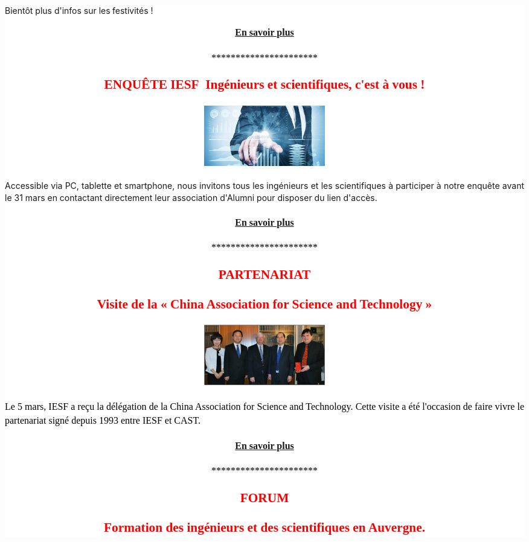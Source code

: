 Bientôt plus d'infos sur les<B> </B>festivités !</P>
<P ALIGN=CENTER STYLE="margin-bottom: 0.19in"><A HREF="https://www.iesf.fr/offres/gestion/actus_752_33553-2139/iesf-fete-ses-170-bougies.html"><FONT FACE="Calibri, serif"><FONT SIZE=3><B>En
savoir plus</B></FONT></FONT></A></P>
<P ALIGN=CENTER STYLE="margin-bottom: 0.19in"><FONT COLOR="#000000"><FONT FACE="Calibri, serif"><FONT SIZE=3>**********************</FONT></FONT></FONT></P>
<P ALIGN=CENTER STYLE="margin-bottom: 0.19in"><FONT COLOR="#ff0000"><FONT FACE="Engravers MT, serif"><FONT SIZE=4 STYLE="font-size: 16pt"><B>ENQUÊTE
IESF&nbsp; Ingénieurs et scientifiques, c'est à vous !</B></FONT></FONT></FONT></P>
<P ALIGN=CENTER STYLE="margin-bottom: 0.19in"><IMG SRC="/media/Flash_info_N_1876W_html_81155383.jpg" NAME="Image 38" ALIGN=BOTTOM WIDTH=200 HEIGHT=100 BORDER=0></P>
<P ALIGN=JUSTIFY STYLE="margin-bottom: 0.19in">Accessible via PC,
tablette et smartphone, nous invitons tous les ingénieurs et les
scientifiques à participer à notre enquête avant le 31 mars en
contactant directement leur association d'Alumni&nbsp;pour disposer
du lien d'accès.</P>
<P ALIGN=CENTER STYLE="margin-bottom: 0.19in"><A HREF="https://www.iesf.fr/offres/gestion/actus_752_32652-1766/lancement-enquete-2018.html"><FONT FACE="Calibri, serif"><FONT SIZE=3><B>En
savoir plus</B></FONT></FONT></A></P>
<P ALIGN=CENTER STYLE="margin-bottom: 0.19in"><FONT COLOR="#000000"><FONT FACE="Calibri, serif"><FONT SIZE=3>**********************</FONT></FONT></FONT></P>
<P ALIGN=CENTER STYLE="margin-bottom: 0.19in"><FONT COLOR="#ff0000"><FONT FACE="Engravers MT, serif"><FONT SIZE=4 STYLE="font-size: 16pt"><B>PARTENARIAT
</B></FONT></FONT></FONT>
</P>
<P ALIGN=CENTER STYLE="margin-bottom: 0.19in"><FONT COLOR="#ff0000"><FONT FACE="Engravers MT, serif"><FONT SIZE=4 STYLE="font-size: 16pt"><B>Visite
de la « China Association for Science and Technology »</B></FONT></FONT></FONT></P>
<P ALIGN=CENTER STYLE="margin-bottom: 0.19in"><IMG SRC="/media/Flash_info_N_1876W_html_338d8561.png" NAME="Image 37" ALIGN=BOTTOM WIDTH=200 HEIGHT=100 BORDER=0></P>
<P ALIGN=JUSTIFY STYLE="margin-bottom: 0.19in"><FONT COLOR="#000000"><FONT FACE="Calibri, serif"><FONT SIZE=3>Le
5 mars,&nbsp;IESF&nbsp;a reçu la délégation de la China
Association for Science and Technology. Cette visite a été
l'occasion de faire vivre le partenariat signé depuis 1993 entre
IESF et CAST.</FONT></FONT></FONT></P>
<P ALIGN=CENTER STYLE="margin-bottom: 0.19in"><A HREF="https://www.iesf.fr/offres/gestion/actus_752_33581-1766/visite-de-la-china-association-for-science-and-technology-a-iesf.html"><FONT FACE="Calibri, serif"><FONT SIZE=3><B>En
savoir plus</B></FONT></FONT></A></P>
<P ALIGN=CENTER STYLE="margin-bottom: 0.19in"><FONT COLOR="#000000"><FONT FACE="Calibri, serif"><FONT SIZE=3>**********************</FONT></FONT></FONT></P>
<P ALIGN=CENTER STYLE="margin-bottom: 0.19in"><FONT COLOR="#ff0000"><FONT FACE="Engravers MT, serif"><FONT SIZE=4 STYLE="font-size: 16pt"><B>FORUM
</B></FONT></FONT></FONT>
</P>
<P ALIGN=CENTER STYLE="margin-bottom: 0.19in"><A NAME="_GoBack"></A><FONT COLOR="#ff0000"><FONT FACE="Engravers MT, serif"><FONT SIZE=4 STYLE="font-size: 16pt"><B>Formation
des ingénieurs et des scientifiques en Auvergne.</B></FONT></FONT></FONT></P>